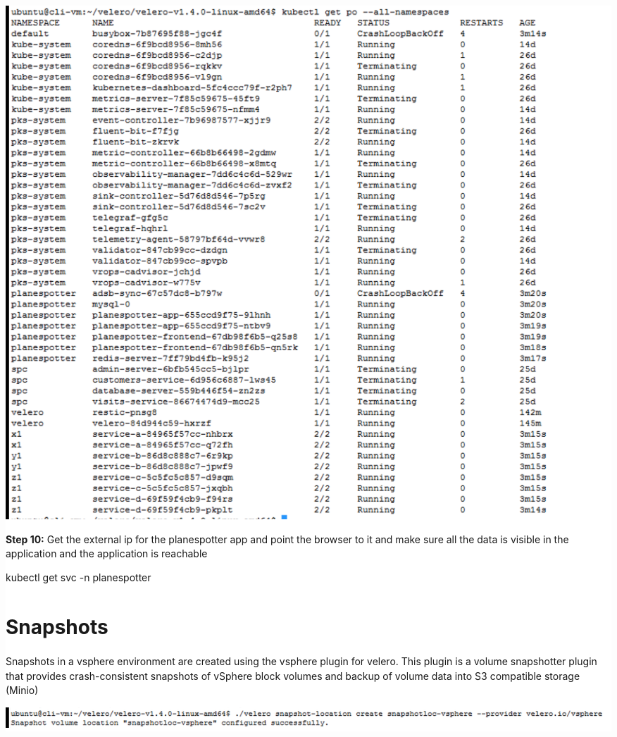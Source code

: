 ![](./media/image43.png)

**Step 10:** Get the external ip for the planespotter app and point the
browser to it and make sure all the data is visible in the application
and the application is reachable

kubectl get svc -n planespotter

Snapshots
=========

Snapshots in a vsphere environment are created using the vsphere plugin
for velero. This plugin is a volume snapshotter plugin that provides
crash-consistent snapshots of vSphere block volumes and backup of volume
data into S3 compatible storage (Minio)

![](./media/image44.png)

